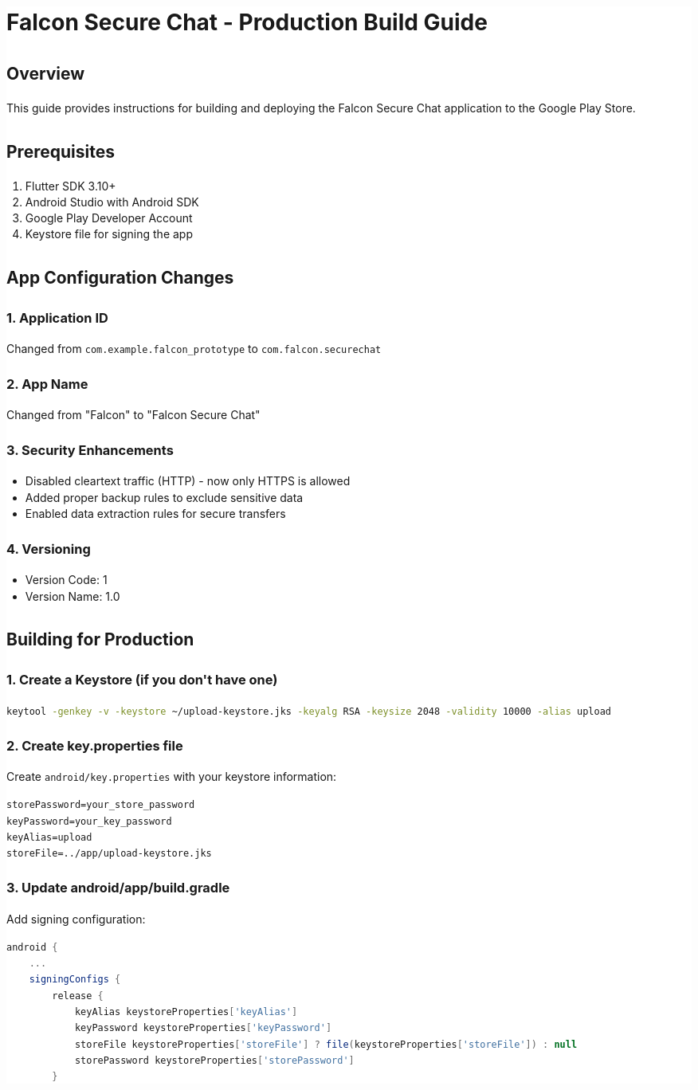 # Falcon Secure Chat - Production Build Guide

## Overview
This guide provides instructions for building and deploying the Falcon Secure Chat application to the Google Play Store.

## Prerequisites
1. Flutter SDK 3.10+
2. Android Studio with Android SDK
3. Google Play Developer Account
4. Keystore file for signing the app

## App Configuration Changes

### 1. Application ID
Changed from `com.example.falcon_prototype` to `com.falcon.securechat`

### 2. App Name
Changed from "Falcon" to "Falcon Secure Chat"

### 3. Security Enhancements
- Disabled cleartext traffic (HTTP) - now only HTTPS is allowed
- Added proper backup rules to exclude sensitive data
- Enabled data extraction rules for secure transfers

### 4. Versioning
- Version Code: 1
- Version Name: 1.0

## Building for Production

### 1. Create a Keystore (if you don't have one)
```bash
keytool -genkey -v -keystore ~/upload-keystore.jks -keyalg RSA -keysize 2048 -validity 10000 -alias upload
```

### 2. Create key.properties file
Create `android/key.properties` with your keystore information:
```properties
storePassword=your_store_password
keyPassword=your_key_password
keyAlias=upload
storeFile=../app/upload-keystore.jks
```

### 3. Update android/app/build.gradle
Add signing configuration:
```gradle
android {
    ...
    signingConfigs {
        release {
            keyAlias keystoreProperties['keyAlias']
            keyPassword keystoreProperties['keyPassword']
            storeFile keystoreProperties['storeFile'] ? file(keystoreProperties['storeFile']) : null
            storePassword keystoreProperties['storePassword']
        }
```